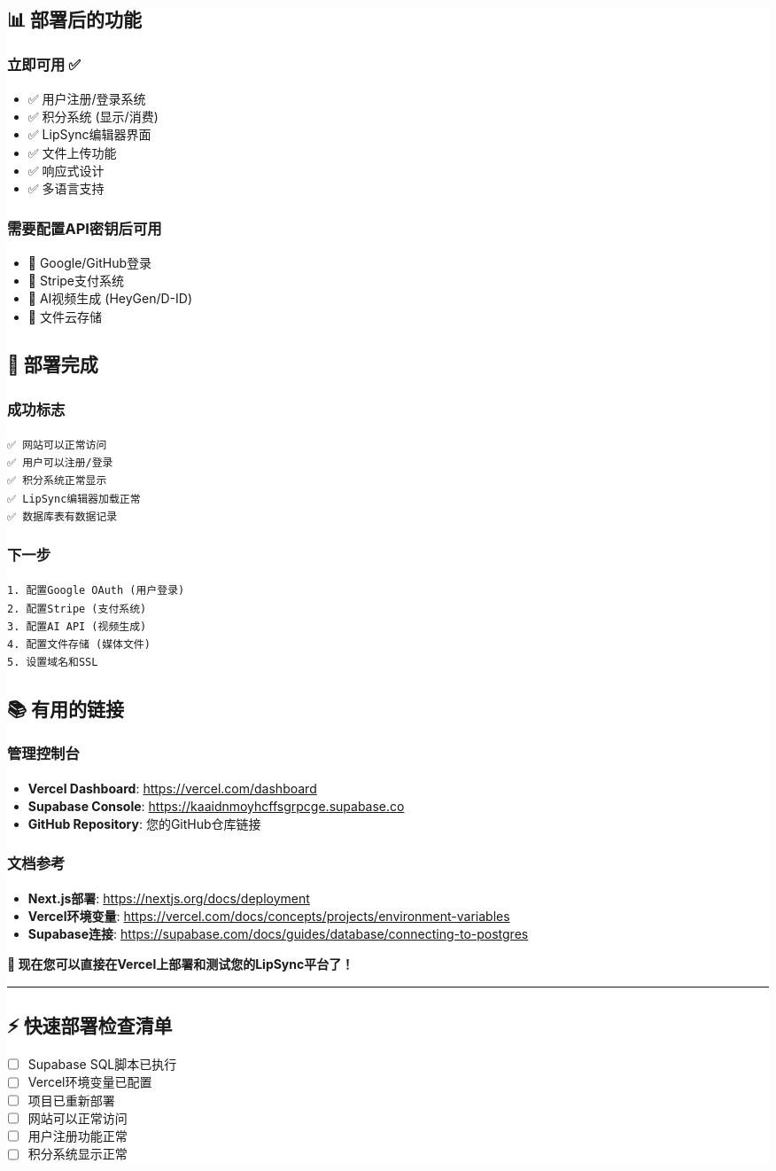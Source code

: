 ## 📊 **部署后的功能**

### **立即可用** ✅
- ✅ 用户注册/登录系统
- ✅ 积分系统 (显示/消费)
- ✅ LipSync编辑器界面
- ✅ 文件上传功能
- ✅ 响应式设计
- ✅ 多语言支持

### **需要配置API密钥后可用**
- 🔄 Google/GitHub登录
- 🔄 Stripe支付系统
- 🔄 AI视频生成 (HeyGen/D-ID)
- 🔄 文件云存储

## 🎉 **部署完成**

### **成功标志**
```
✅ 网站可以正常访问
✅ 用户可以注册/登录
✅ 积分系统正常显示
✅ LipSync编辑器加载正常
✅ 数据库表有数据记录
```

### **下一步**
```
1. 配置Google OAuth (用户登录)
2. 配置Stripe (支付系统)
3. 配置AI API (视频生成)
4. 配置文件存储 (媒体文件)
5. 设置域名和SSL
```

## 📚 **有用的链接**

### **管理控制台**
- **Vercel Dashboard**: https://vercel.com/dashboard
- **Supabase Console**: https://kaaidnmoyhcffsgrpcge.supabase.co
- **GitHub Repository**: 您的GitHub仓库链接

### **文档参考**
- **Next.js部署**: https://nextjs.org/docs/deployment
- **Vercel环境变量**: https://vercel.com/docs/concepts/projects/environment-variables
- **Supabase连接**: https://supabase.com/docs/guides/database/connecting-to-postgres

**🚀 现在您可以直接在Vercel上部署和测试您的LipSync平台了！**

---

## ⚡ **快速部署检查清单**

- [ ] Supabase SQL脚本已执行
- [ ] Vercel环境变量已配置
- [ ] 项目已重新部署
- [ ] 网站可以正常访问
- [ ] 用户注册功能正常
- [ ] 积分系统显示正常
